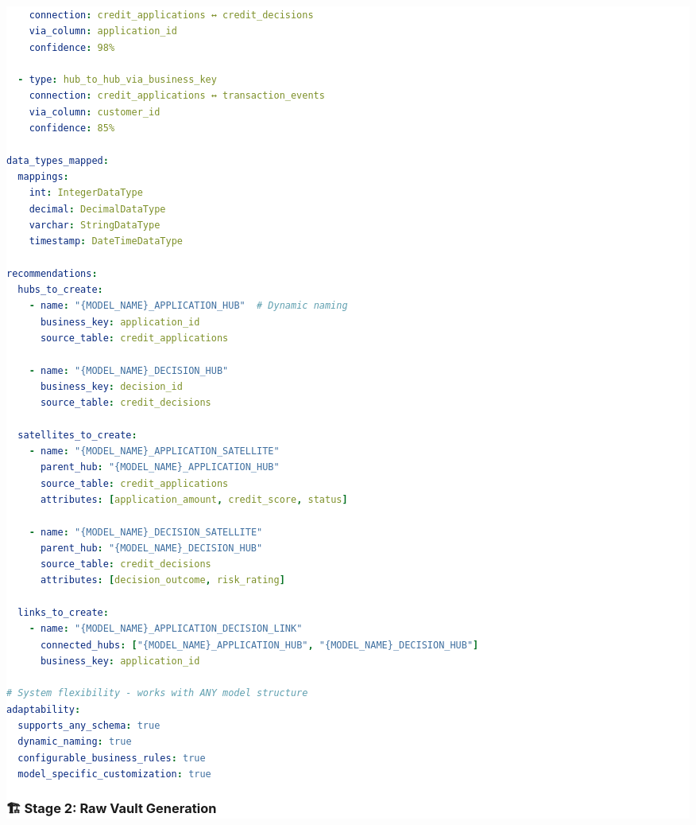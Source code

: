 ```yaml
    connection: credit_applications ↔ credit_decisions
    via_column: application_id
    confidence: 98%
    
  - type: hub_to_hub_via_business_key  
    connection: credit_applications ↔ transaction_events
    via_column: customer_id
    confidence: 85%
    
data_types_mapped:
  mappings:
    int: IntegerDataType
    decimal: DecimalDataType  
    varchar: StringDataType
    timestamp: DateTimeDataType

recommendations:
  hubs_to_create:
    - name: "{MODEL_NAME}_APPLICATION_HUB"  # Dynamic naming
      business_key: application_id
      source_table: credit_applications
      
    - name: "{MODEL_NAME}_DECISION_HUB"
      business_key: decision_id
      source_table: credit_decisions
      
  satellites_to_create:
    - name: "{MODEL_NAME}_APPLICATION_SATELLITE"
      parent_hub: "{MODEL_NAME}_APPLICATION_HUB"
      source_table: credit_applications
      attributes: [application_amount, credit_score, status]
      
    - name: "{MODEL_NAME}_DECISION_SATELLITE"
      parent_hub: "{MODEL_NAME}_DECISION_HUB"  
      source_table: credit_decisions
      attributes: [decision_outcome, risk_rating]
      
  links_to_create:
    - name: "{MODEL_NAME}_APPLICATION_DECISION_LINK"
      connected_hubs: ["{MODEL_NAME}_APPLICATION_HUB", "{MODEL_NAME}_DECISION_HUB"]
      business_key: application_id

# System flexibility - works with ANY model structure
adaptability:
  supports_any_schema: true
  dynamic_naming: true
  configurable_business_rules: true
  model_specific_customization: true
```

### 🏗️ Stage 2: Raw Vault Generation
